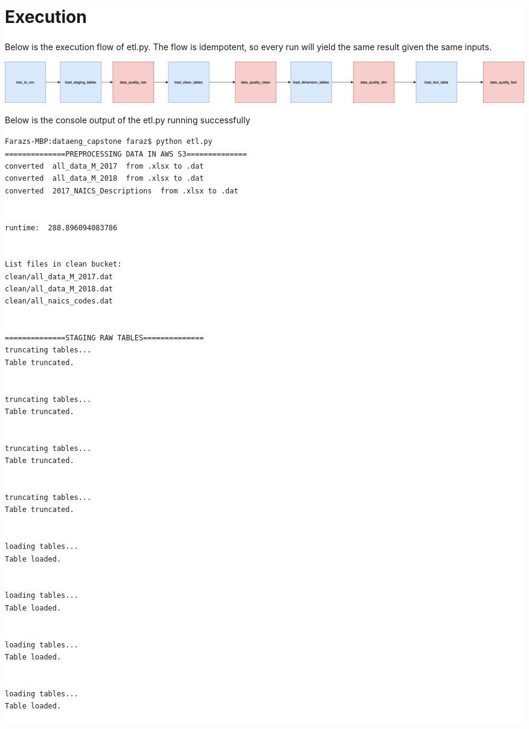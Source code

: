 
# Execution

Below is the execution flow of etl.py. The flow is idempotent, so every run will yield the same result given the same inputs.

![image](executionflow.png)

Below is the console output of the etl.py running successfully

```
Farazs-MBP:dataeng_capstone faraz$ python etl.py 
==============PREPROCESSING DATA IN AWS S3==============
converted  all_data_M_2017  from .xlsx to .dat
converted  all_data_M_2018  from .xlsx to .dat
converted  2017_NAICS_Descriptions  from .xlsx to .dat


runtime:  288.896094083786


List files in clean bucket: 
clean/all_data_M_2017.dat
clean/all_data_M_2018.dat
clean/all_naics_codes.dat


==============STAGING RAW TABLES==============
truncating tables...
Table truncated.


truncating tables...
Table truncated.


truncating tables...
Table truncated.


truncating tables...
Table truncated.


loading tables...
Table loaded.


loading tables...
Table loaded.


loading tables...
Table loaded.


loading tables...
Table loaded.


```